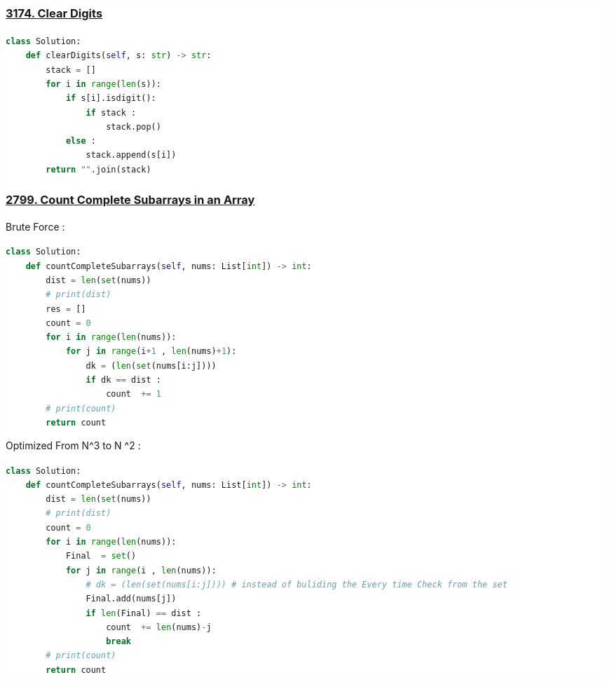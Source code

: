 
### [3174. Clear Digits](https://leetcode.com/problems/clear-digits/)


```python 
class Solution:
    def clearDigits(self, s: str) -> str:
        stack = []
        for i in range(len(s)):
            if s[i].isdigit():
                if stack :
                    stack.pop()
            else :
                stack.append(s[i])
        return "".join(stack)

```


### [2799. Count Complete Subarrays in an Array](https://leetcode.com/problems/count-complete-subarrays-in-an-array/)


Brute Force : 


```python 
class Solution:
    def countCompleteSubarrays(self, nums: List[int]) -> int:
        dist = len(set(nums))
        # print(dist)
        res = []
        count = 0 
        for i in range(len(nums)):
            for j in range(i+1 , len(nums)+1):
                dk = (len(set(nums[i:j])))
                if dk == dist :
                    count  += 1
        # print(count)
        return count 
```


Optimized From N^3   to N ^2 : 

```python 
class Solution:
    def countCompleteSubarrays(self, nums: List[int]) -> int:
        dist = len(set(nums))
        # print(dist)
        count = 0 
        for i in range(len(nums)):
            Final  = set()
            for j in range(i , len(nums)):
                # dk = (len(set(nums[i:j]))) # instead of buliding the Every time Check from the set 
                Final.add(nums[j])
                if len(Final) == dist :
                    count  += len(nums)-j 
                    break
        # print(count)
        return count 
```
